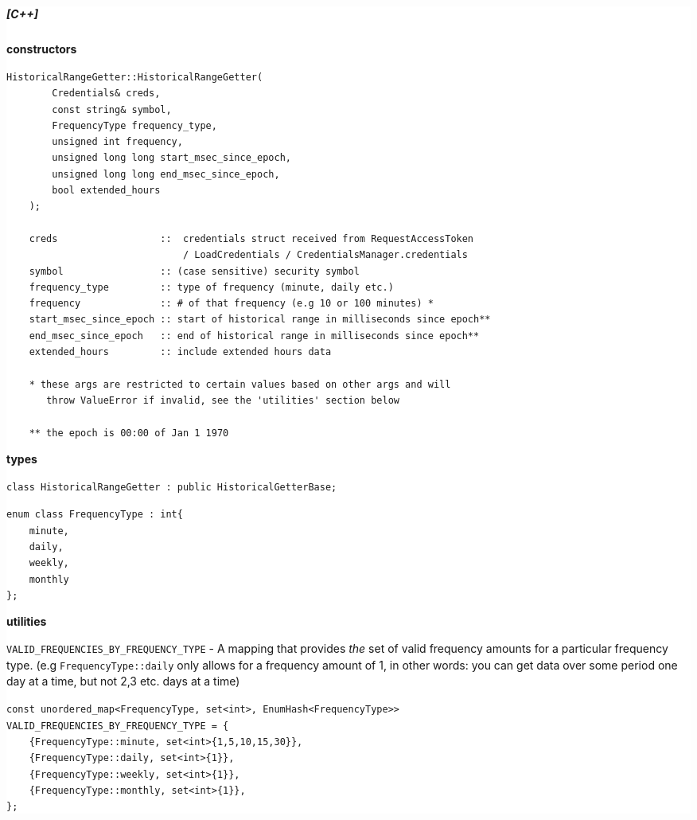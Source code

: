 ##### [C++]

**constructors**

```
HistoricalRangeGetter::HistoricalRangeGetter(
        Credentials& creds,
        const string& symbol,
        FrequencyType frequency_type,
        unsigned int frequency,
        unsigned long long start_msec_since_epoch,
        unsigned long long end_msec_since_epoch,
        bool extended_hours
    );

    creds                  ::  credentials struct received from RequestAccessToken
                               / LoadCredentials / CredentialsManager.credentials
    symbol                 :: (case sensitive) security symbol
    frequency_type         :: type of frequency (minute, daily etc.)
    frequency              :: # of that frequency (e.g 10 or 100 minutes) *
    start_msec_since_epoch :: start of historical range in milliseconds since epoch**
    end_msec_since_epoch   :: end of historical range in milliseconds since epoch**
    extended_hours         :: include extended hours data

    * these args are restricted to certain values based on other args and will
       throw ValueError if invalid, see the 'utilities' section below

    ** the epoch is 00:00 of Jan 1 1970
```

**types**

```
class HistoricalRangeGetter : public HistoricalGetterBase;
```

```
enum class FrequencyType : int{
    minute,
    daily,
    weekly,
    monthly
};
```

**utilities**

`VALID_FREQUENCIES_BY_FREQUENCY_TYPE` - A mapping that provides _the_ set of valid
frequency amounts for a particular frequency type. (e.g `FrequencyType::daily` only allows for a frequency amount of 1, in other words: you can get data over some period one day at a time, but not 2,3 etc. days at a time)

```
const unordered_map<FrequencyType, set<int>, EnumHash<FrequencyType>>
VALID_FREQUENCIES_BY_FREQUENCY_TYPE = {
    {FrequencyType::minute, set<int>{1,5,10,15,30}},
    {FrequencyType::daily, set<int>{1}},
    {FrequencyType::weekly, set<int>{1}},
    {FrequencyType::monthly, set<int>{1}},
};

```
